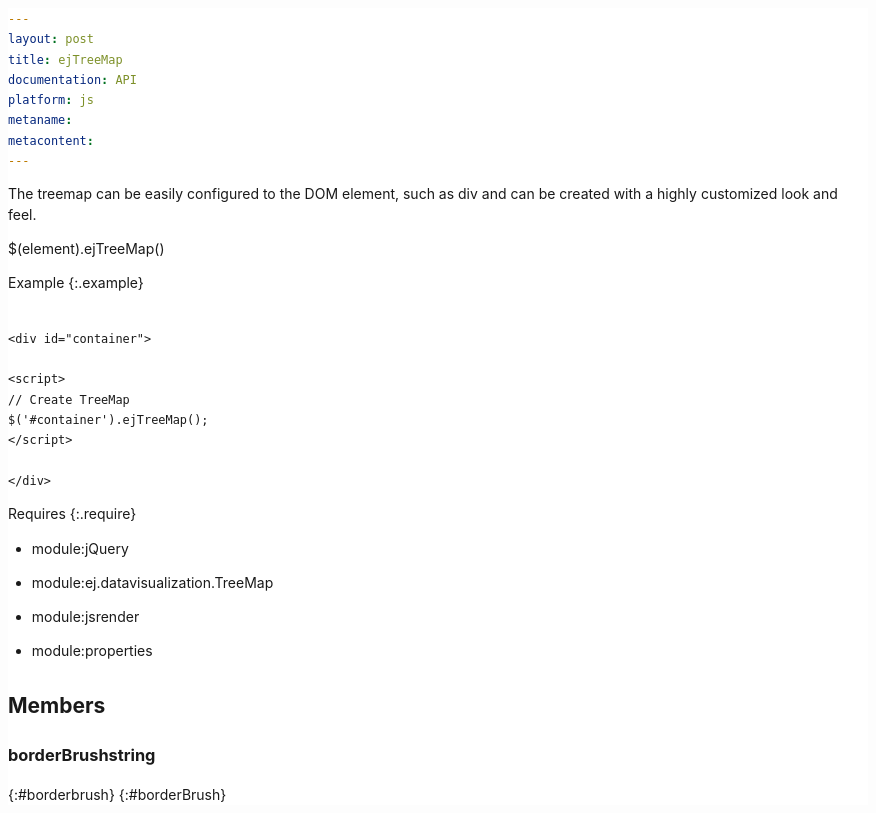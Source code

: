 ```yaml
---
layout: post
title: ejTreeMap
documentation: API
platform: js
metaname: 
metacontent: 
---
```


The treemap can be easily configured to the DOM element, such as div and can be created with a highly customized look and feel.





$(element).ejTreeMap<span class="signature">()</span>






Example
{:.example}

<pre class="prettyprint">
<code> 
&lt;div id="container"&gt; 
 
&lt;script&gt;
// Create TreeMap
$('#container').ejTreeMap();    
&lt;/script&gt; 
  
&lt;/div&gt;</code>
</pre>



Requires
{:.require}


* module:jQuery

* module:ej.datavisualization.TreeMap

* module:jsrender

* module:properties


## Members




### borderBrush<span class="type-signature type string">string</span>
{:#borderbrush}
{:#borderBrush}
